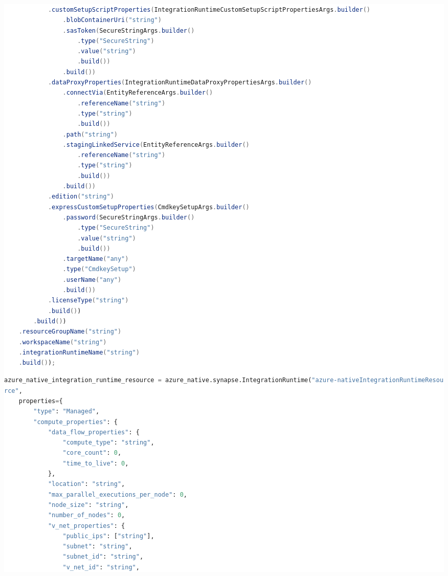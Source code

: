 ```java
            .customSetupScriptProperties(IntegrationRuntimeCustomSetupScriptPropertiesArgs.builder()
                .blobContainerUri("string")
                .sasToken(SecureStringArgs.builder()
                    .type("SecureString")
                    .value("string")
                    .build())
                .build())
            .dataProxyProperties(IntegrationRuntimeDataProxyPropertiesArgs.builder()
                .connectVia(EntityReferenceArgs.builder()
                    .referenceName("string")
                    .type("string")
                    .build())
                .path("string")
                .stagingLinkedService(EntityReferenceArgs.builder()
                    .referenceName("string")
                    .type("string")
                    .build())
                .build())
            .edition("string")
            .expressCustomSetupProperties(CmdkeySetupArgs.builder()
                .password(SecureStringArgs.builder()
                    .type("SecureString")
                    .value("string")
                    .build())
                .targetName("any")
                .type("CmdkeySetup")
                .userName("any")
                .build())
            .licenseType("string")
            .build())
        .build())
    .resourceGroupName("string")
    .workspaceName("string")
    .integrationRuntimeName("string")
    .build());
```

</pulumi-choosable>
</div>


<div>
<pulumi-choosable type="language" values="python">

```python
azure_native_integration_runtime_resource = azure_native.synapse.IntegrationRuntime("azure-nativeIntegrationRuntimeResource",
    properties={
        "type": "Managed",
        "compute_properties": {
            "data_flow_properties": {
                "compute_type": "string",
                "core_count": 0,
                "time_to_live": 0,
            },
            "location": "string",
            "max_parallel_executions_per_node": 0,
            "node_size": "string",
            "number_of_nodes": 0,
            "v_net_properties": {
                "public_ips": ["string"],
                "subnet": "string",
                "subnet_id": "string",
                "v_net_id": "string",
```